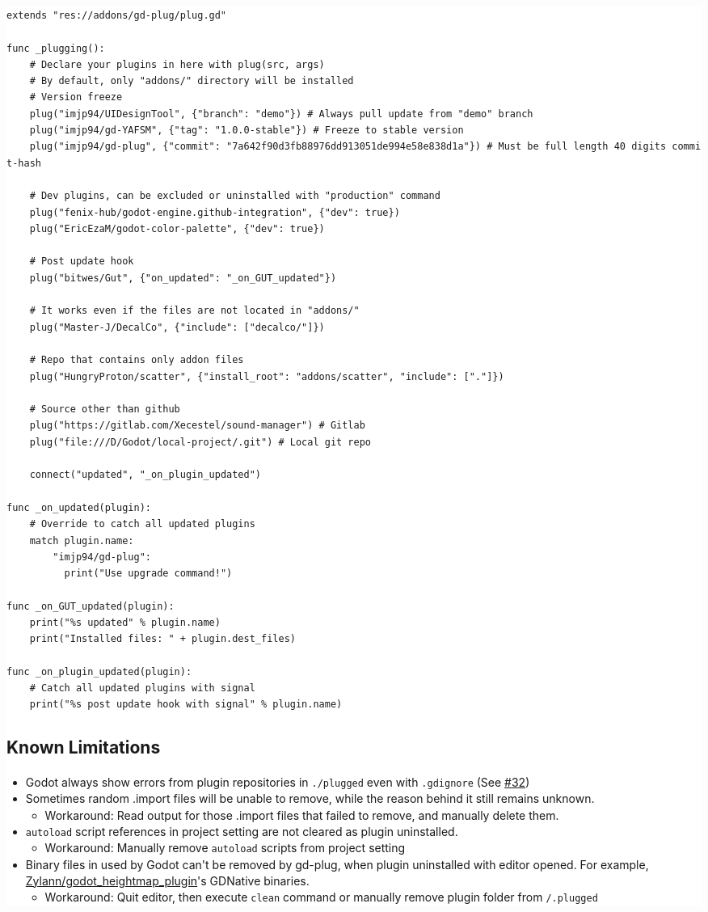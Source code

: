 ```gdscript
extends "res://addons/gd-plug/plug.gd"

func _plugging():
    # Declare your plugins in here with plug(src, args)
    # By default, only "addons/" directory will be installed
    # Version freeze
    plug("imjp94/UIDesignTool", {"branch": "demo"}) # Always pull update from "demo" branch
    plug("imjp94/gd-YAFSM", {"tag": "1.0.0-stable"}) # Freeze to stable version
    plug("imjp94/gd-plug", {"commit": "7a642f90d3fb88976dd913051de994e58e838d1a"}) # Must be full length 40 digits commit-hash

    # Dev plugins, can be excluded or uninstalled with "production" command
    plug("fenix-hub/godot-engine.github-integration", {"dev": true})
    plug("EricEzaM/godot-color-palette", {"dev": true})

    # Post update hook
    plug("bitwes/Gut", {"on_updated": "_on_GUT_updated"})

    # It works even if the files are not located in "addons/"
    plug("Master-J/DecalCo", {"include": ["decalco/"]})

    # Repo that contains only addon files
    plug("HungryProton/scatter", {"install_root": "addons/scatter", "include": ["."]})

    # Source other than github
    plug("https://gitlab.com/Xecestel/sound-manager") # Gitlab
    plug("file:///D/Godot/local-project/.git") # Local git repo

    connect("updated", "_on_plugin_updated")

func _on_updated(plugin):
    # Override to catch all updated plugins
    match plugin.name:
        "imjp94/gd-plug":
          print("Use upgrade command!")

func _on_GUT_updated(plugin):
    print("%s updated" % plugin.name)
    print("Installed files: " + plugin.dest_files)

func _on_plugin_updated(plugin):
    # Catch all updated plugins with signal
    print("%s post update hook with signal" % plugin.name)
```

## Known Limitations

- Godot always show errors from plugin repositories in `./plugged` even with `.gdignore` (See [#32](https://github.com/imjp94/gd-plug/issues/32))
- Sometimes random .import files will be unable to remove, while the reason behind it still remains unknown.
  - Workaround: Read output for those .import files that failed to remove, and manually delete them.
- `autoload` script references in project setting are not cleared as plugin uninstalled.
  - Workaround: Manually remove `autoload` scripts from project setting
- Binary files in used by Godot can't be removed by gd-plug, when plugin uninstalled with editor opened. For example, [Zylann/godot_heightmap_plugin](https://github.com/Zylann/godot_heightmap_plugin)'s GDNative binaries.
  - Workaround: Quit editor, then execute `clean` command or manually remove plugin folder from `/.plugged`
